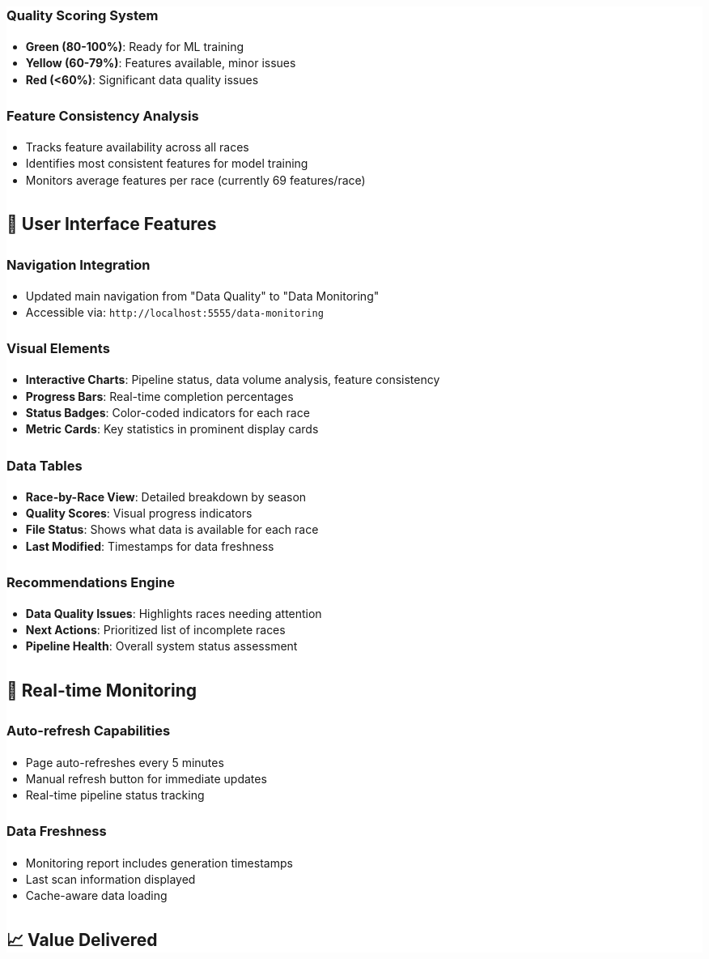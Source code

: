 ### **Quality Scoring System**
- **Green (80-100%)**: Ready for ML training
- **Yellow (60-79%)**: Features available, minor issues
- **Red (<60%)**: Significant data quality issues

### **Feature Consistency Analysis**
- Tracks feature availability across all races
- Identifies most consistent features for model training
- Monitors average features per race (currently 69 features/race)

## 🎨 User Interface Features

### **Navigation Integration**
- Updated main navigation from "Data Quality" to "Data Monitoring"
- Accessible via: `http://localhost:5555/data-monitoring`

### **Visual Elements**
- **Interactive Charts**: Pipeline status, data volume analysis, feature consistency
- **Progress Bars**: Real-time completion percentages
- **Status Badges**: Color-coded indicators for each race
- **Metric Cards**: Key statistics in prominent display cards

### **Data Tables**
- **Race-by-Race View**: Detailed breakdown by season
- **Quality Scores**: Visual progress indicators
- **File Status**: Shows what data is available for each race
- **Last Modified**: Timestamps for data freshness

### **Recommendations Engine**
- **Data Quality Issues**: Highlights races needing attention
- **Next Actions**: Prioritized list of incomplete races
- **Pipeline Health**: Overall system status assessment

## 🔄 Real-time Monitoring

### **Auto-refresh Capabilities**
- Page auto-refreshes every 5 minutes
- Manual refresh button for immediate updates
- Real-time pipeline status tracking

### **Data Freshness**
- Monitoring report includes generation timestamps
- Last scan information displayed
- Cache-aware data loading

## 📈 Value Delivered
